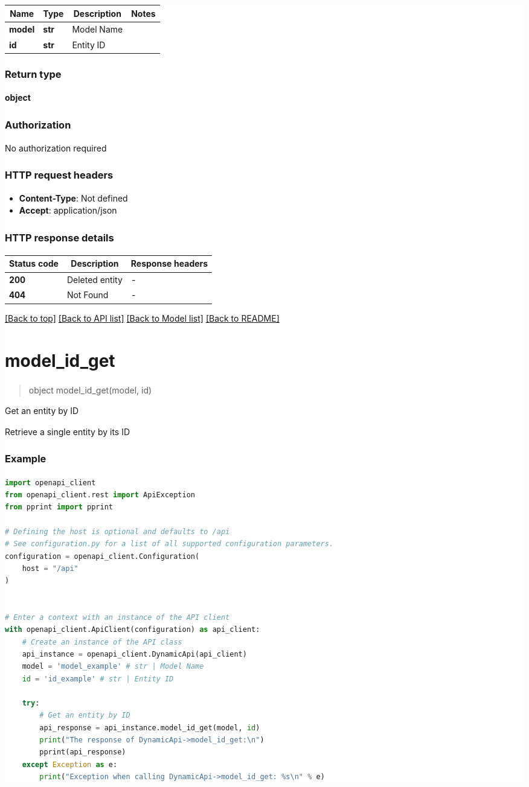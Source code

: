
Name | Type | Description  | Notes
------------- | ------------- | ------------- | -------------
 **model** | **str**| Model Name | 
 **id** | **str**| Entity ID | 

### Return type

**object**

### Authorization

No authorization required

### HTTP request headers

 - **Content-Type**: Not defined
 - **Accept**: application/json

### HTTP response details

| Status code | Description | Response headers |
|-------------|-------------|------------------|
**200** | Deleted entity |  -  |
**404** | Not Found |  -  |

[[Back to top]](#) [[Back to API list]](../README.md#documentation-for-api-endpoints) [[Back to Model list]](../README.md#documentation-for-models) [[Back to README]](../README.md)

# **model_id_get**
> object model_id_get(model, id)

Get an entity by ID

Retrieve a single entity by its ID

### Example


```python
import openapi_client
from openapi_client.rest import ApiException
from pprint import pprint

# Defining the host is optional and defaults to /api
# See configuration.py for a list of all supported configuration parameters.
configuration = openapi_client.Configuration(
    host = "/api"
)


# Enter a context with an instance of the API client
with openapi_client.ApiClient(configuration) as api_client:
    # Create an instance of the API class
    api_instance = openapi_client.DynamicApi(api_client)
    model = 'model_example' # str | Model Name
    id = 'id_example' # str | Entity ID

    try:
        # Get an entity by ID
        api_response = api_instance.model_id_get(model, id)
        print("The response of DynamicApi->model_id_get:\n")
        pprint(api_response)
    except Exception as e:
        print("Exception when calling DynamicApi->model_id_get: %s\n" % e)
```
